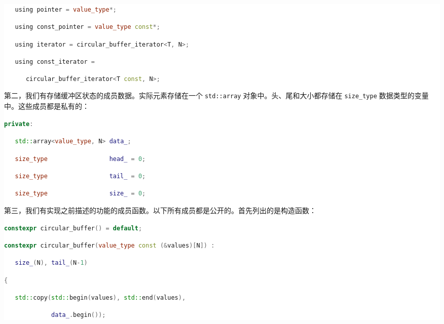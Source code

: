 ```cpp
   using pointer = value_type*;
```

```cpp
   using const_pointer = value_type const*;
```

```cpp
   using iterator = circular_buffer_iterator<T, N>;
```

```cpp
   using const_iterator = 
```

```cpp
      circular_buffer_iterator<T const, N>;
```

第二，我们有存储缓冲区状态的成员数据。实际元素存储在一个 `std::array` 对象中。头、尾和大小都存储在 `size_type` 数据类型的变量中。这些成员都是私有的：

```cpp
private:
```

```cpp
   std::array<value_type, N> data_;
```

```cpp
   size_type                 head_ = 0;
```

```cpp
   size_type                 tail_ = 0;
```

```cpp
   size_type                 size_ = 0;
```

第三，我们有实现之前描述的功能的成员函数。以下所有成员都是公开的。首先列出的是构造函数：

```cpp
constexpr circular_buffer() = default;
```

```cpp
constexpr circular_buffer(value_type const (&values)[N]) :
```

```cpp
   size_(N), tail_(N-1)
```

```cpp
{
```

```cpp
   std::copy(std::begin(values), std::end(values), 
```

```cpp
             data_.begin());
```
